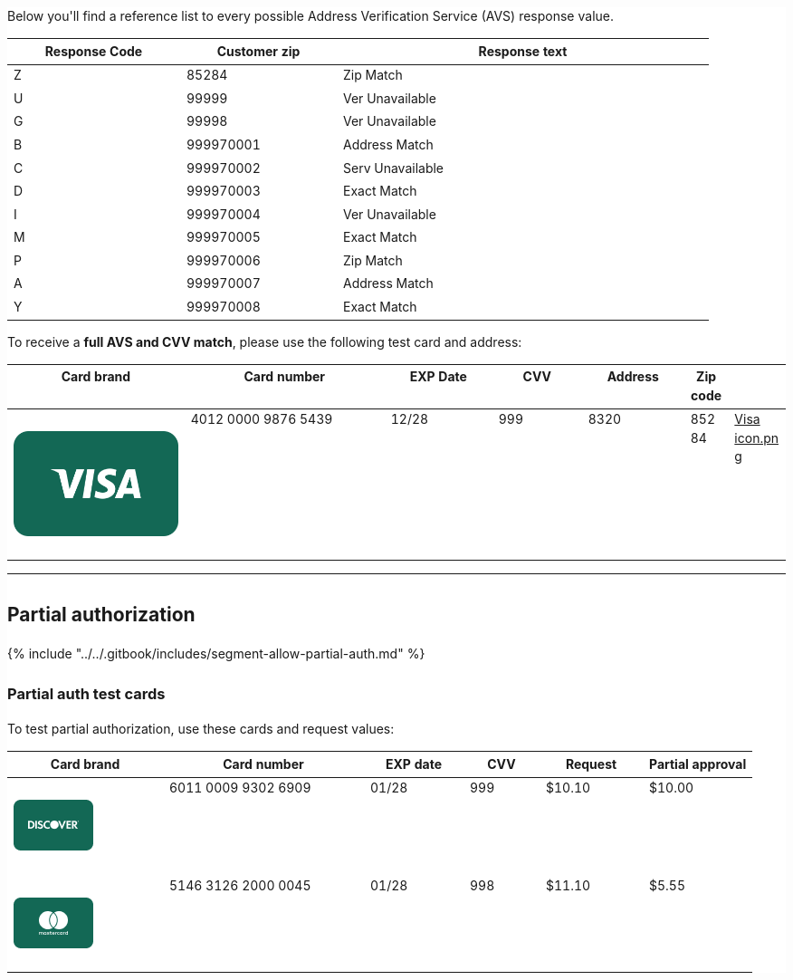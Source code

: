 Below you'll find a reference list to every possible Address Verification Service (AVS) response value.

<table><thead><tr><th width="177">Response Code</th><th width="159">Customer zip</th><th width="397">Response text</th></tr></thead><tbody><tr><td>Z</td><td>85284</td><td>Zip Match</td></tr><tr><td>U</td><td>99999</td><td>Ver Unavailable</td></tr><tr><td>G</td><td>99998</td><td>Ver Unavailable</td></tr><tr><td>B</td><td>999970001</td><td>Address Match</td></tr><tr><td>C</td><td>999970002</td><td>Serv Unavailable</td></tr><tr><td>D</td><td>999970003</td><td>Exact Match</td></tr><tr><td>I</td><td>999970004</td><td>Ver Unavailable</td></tr><tr><td>M</td><td>999970005</td><td>Exact Match</td></tr><tr><td>P</td><td>999970006</td><td>Zip Match</td></tr><tr><td>A</td><td>999970007</td><td>Address Match</td></tr><tr><td>Y</td><td>999970008</td><td>Exact Match</td></tr></tbody></table>

To receive a **full AVS and CVV match**, please use the following test card and address:

<table><thead><tr><th>Card brand</th><th width="207">Card number</th><th width="105">EXP Date</th><th width="85">CVV</th><th width="99">Address</th><th>Zip code</th><th data-hidden data-type="files"></th></tr></thead><tbody><tr><td><h3><img src="../../.gitbook/assets/Visa icon.png" alt=""></h3></td><td>4012 0000 9876 5439</td><td>12/28</td><td>999</td><td>8320</td><td>85284</td><td><a href="../../.gitbook/assets/Visa icon.png">Visa icon.png</a></td></tr></tbody></table>



***



## Partial authorization <a href="#partial-authorization-with-global-tsys" id="partial-authorization-with-global-tsys"></a>

{% include "../../.gitbook/includes/segment-allow-partial-auth.md" %}

### Partial auth test cards <a href="#partial-authorization-test-data" id="partial-authorization-test-data"></a>

To test partial authorization, use these cards and request values:

<table><thead><tr><th width="158">Card brand</th><th width="208">Card number</th><th width="96">EXP date</th><th width="70">CVV</th><th width="100">Request</th><th>Partial approval</th></tr></thead><tbody><tr><td><h3><img src="../../.gitbook/assets/1 Discover icon.png" alt="" data-size="original"></h3></td><td>6011 0009 9302 6909</td><td>01/28</td><td>999</td><td>$10.10</td><td>$10.00</td></tr><tr><td><h3><img src="../../.gitbook/assets/1 Master card icon.png" alt="" data-size="original"></h3></td><td>5146 3126 2000 0045</td><td>01/28</td><td> 998</td><td>$11.10</td><td>$5.55</td></tr></tbody></table>


